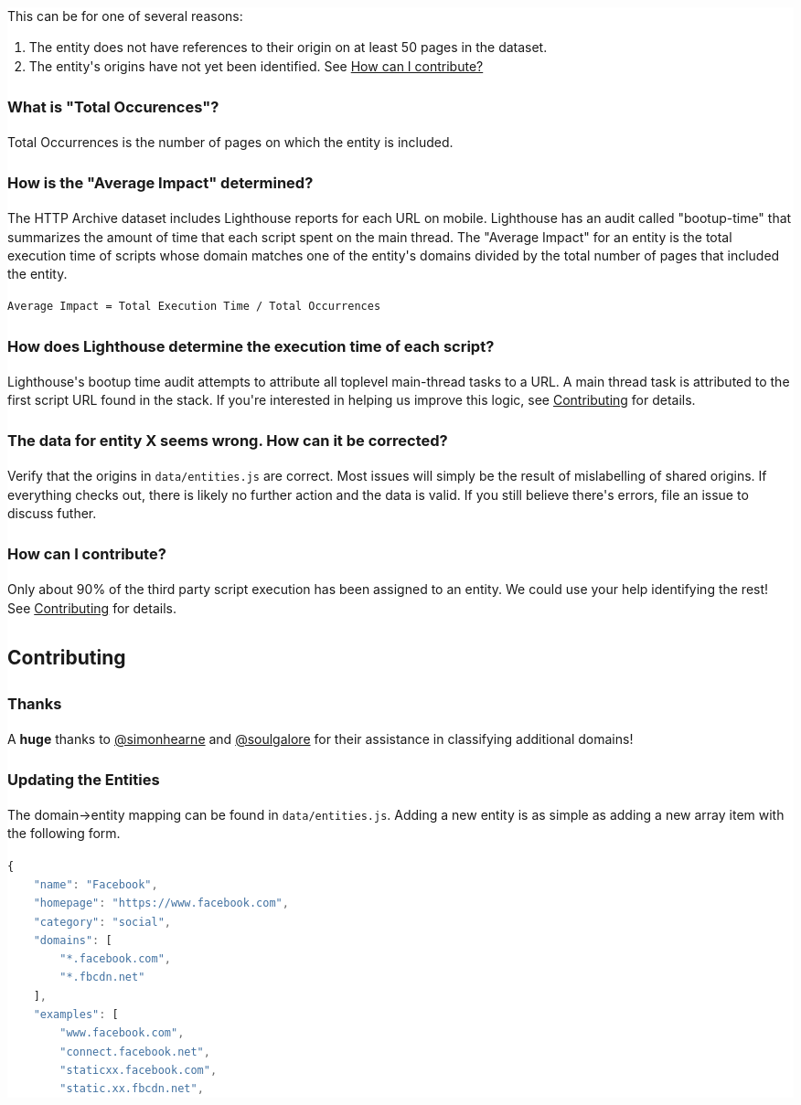 This can be for one of several reasons:

1.  The entity does not have references to their origin on at least 50 pages in the dataset.
1.  The entity's origins have not yet been identified. See [How can I contribute?](#contribute)

### What is "Total Occurences"?

Total Occurrences is the number of pages on which the entity is included.

### How is the "Average Impact" determined?

The HTTP Archive dataset includes Lighthouse reports for each URL on mobile. Lighthouse has an audit called "bootup-time" that summarizes the amount of time that each script spent on the main thread. The "Average Impact" for an entity is the total execution time of scripts whose domain matches one of the entity's domains divided by the total number of pages that included the entity.

```
Average Impact = Total Execution Time / Total Occurrences
```

### How does Lighthouse determine the execution time of each script?

Lighthouse's bootup time audit attempts to attribute all toplevel main-thread tasks to a URL. A main thread task is attributed to the first script URL found in the stack. If you're interested in helping us improve this logic, see [Contributing](#contributing) for details.

### The data for entity X seems wrong. How can it be corrected?

Verify that the origins in `data/entities.js` are correct. Most issues will simply be the result of mislabelling of shared origins. If everything checks out, there is likely no further action and the data is valid. If you still believe there's errors, file an issue to discuss futher.

<a name="contribute"></a>

### How can I contribute?

Only about 90% of the third party script execution has been assigned to an entity. We could use your help identifying the rest! See [Contributing](#contributing) for details.

## Contributing

### Thanks

A **huge** thanks to [@simonhearne](https://twitter.com/simonhearne) and [@soulgalore](https://twitter.com/soulislove) for their assistance in classifying additional domains!

### Updating the Entities

The domain->entity mapping can be found in `data/entities.js`. Adding a new entity is as simple as adding a new array item with the following form.

```js
{
    "name": "Facebook",
    "homepage": "https://www.facebook.com",
    "category": "social",
    "domains": [
        "*.facebook.com",
        "*.fbcdn.net"
    ],
    "examples": [
        "www.facebook.com",
        "connect.facebook.net",
        "staticxx.facebook.com",
        "static.xx.fbcdn.net",
```